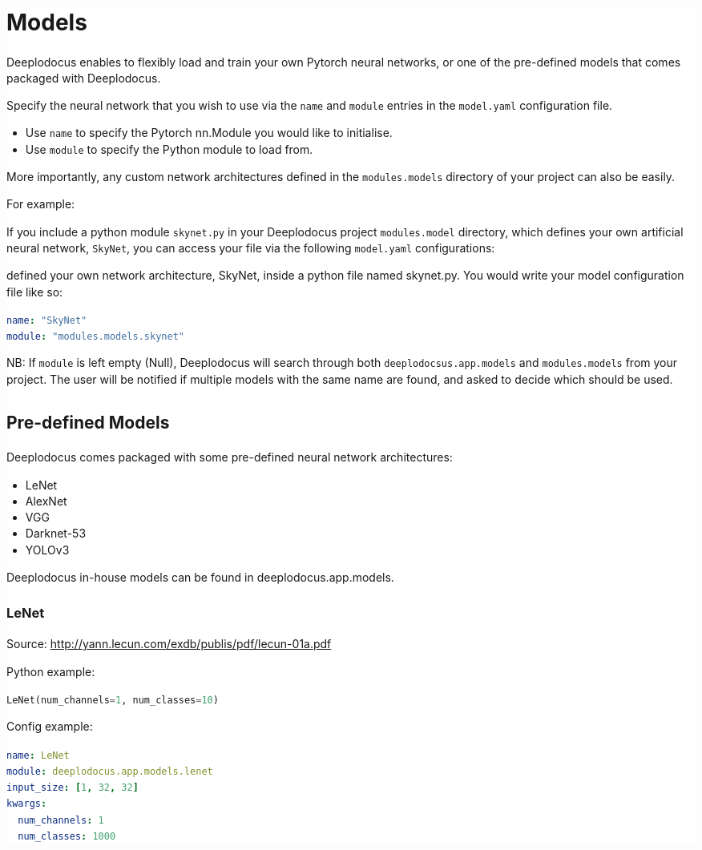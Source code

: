 # Models

Deeplodocus enables to flexibly load and train your own Pytorch neural networks, or one of the pre-defined models that comes packaged with Deeplodocus. 

Specify the neural network that you wish to use via the `name` and `module` entries in the `model.yaml` configuration file.  

- Use `name` to specify the Pytorch nn.Module you would like to initialise.
- Use `module` to specify the Python module to load from. 

More importantly, any custom network architectures defined in the `modules.models` directory of your project can also be easily.

For example:

If you include a python module `skynet.py` in your Deeplodocus project `modules.model` directory, which defines your own artificial neural network, `SkyNet`, you can access your file via the following `model.yaml` configurations: 

defined your own network architecture, SkyNet, inside a python file named skynet.py.
You would write your model configuration file like so: 

```yaml
name: "SkyNet"
module: "modules.models.skynet"
```

NB: If `module` is left empty (Null), Deeplodocus will search through both `deeplodocsus.app.models` and `modules.models` from your project.
The user will be notified if multiple models with the same name are found, and asked to decide which should be used. 


## Pre-defined Models

Deeplodocus comes packaged with some pre-defined neural network architectures:
- LeNet
- AlexNet
- VGG
- Darknet-53
- YOLOv3

Deeplodocus in-house models can be found in deeplodocus.app.models. 

### LeNet

Source: http://yann.lecun.com/exdb/publis/pdf/lecun-01a.pdf

Python example:
~~~python
LeNet(num_channels=1, num_classes=10)
~~~

Config example: 
~~~yaml
name: LeNet
module: deeplodocus.app.models.lenet
input_size: [1, 32, 32]
kwargs:                                     
  num_channels: 1
  num_classes: 1000
~~~
